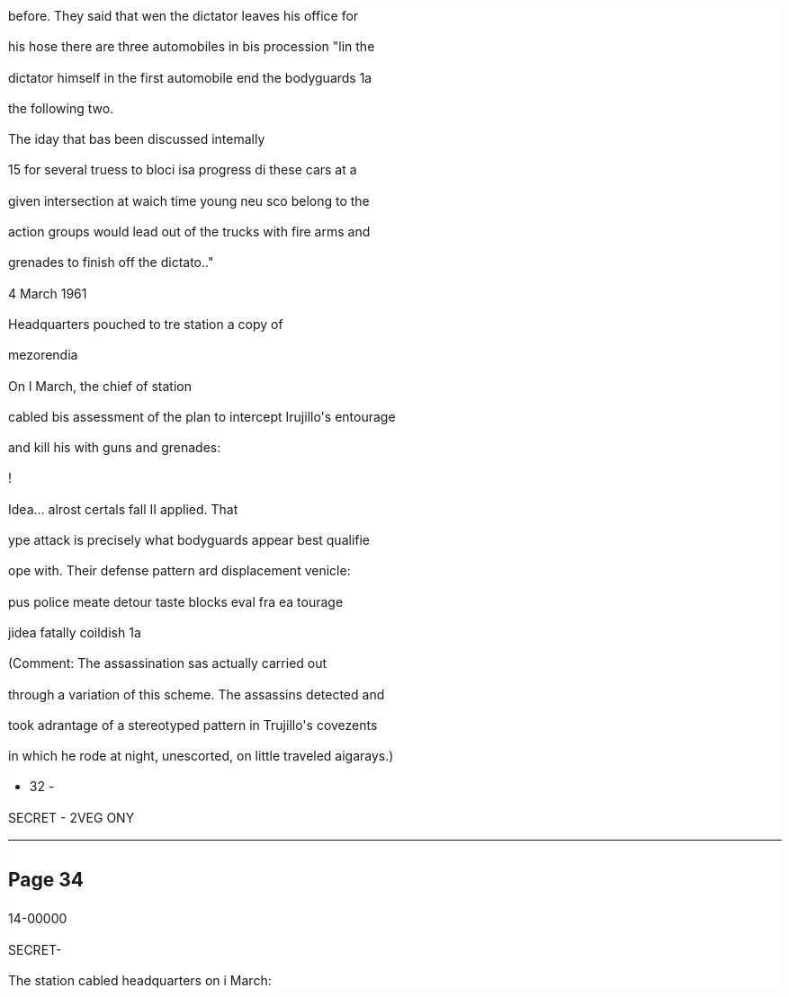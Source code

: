 before. They said that wen the dictator leaves his office for

his hose there are three automobiles in bis procession "lin the

dictator himself in the first automobile end the bodyguards 1a

the following two.

The iday that bas been discussed intemally

15 for several truess to bloci isa progress di these cars at a

given intersection at waich time young neu sco belong to the

action groups would lead out of the trucks with fire arms and

grenades to finish off the dictato.."

4 March 1961

Headquarters pouched to tre station a copy of

mezorendia

On l March, the chief of station

cabled bis assessment of the plan to intercept Irujillo's entourage

and kill his with guns and grenades:

!

Idea... alrost certals fall II applied. That

ype attack is precisely what bodyguards appear best qualifie

ope with. Their defense pattern ard displacement venicle:

pus police meate detour taste blocks eval fra ea tourage

jidea fatally coildish 1a

(Comment: The assassination sas actually carried out

through a variation of this scheme. The assassins detected and

took adrantage of a stereotyped pattern in Trujillo's covezents

in which he rode at night, unescorted, on little traveled aigarays.)

- 32 -

SECRET - 2VEG ONY

---

## Page 34

14-00000

SECRET-

The station cabled headquarters on i March:
